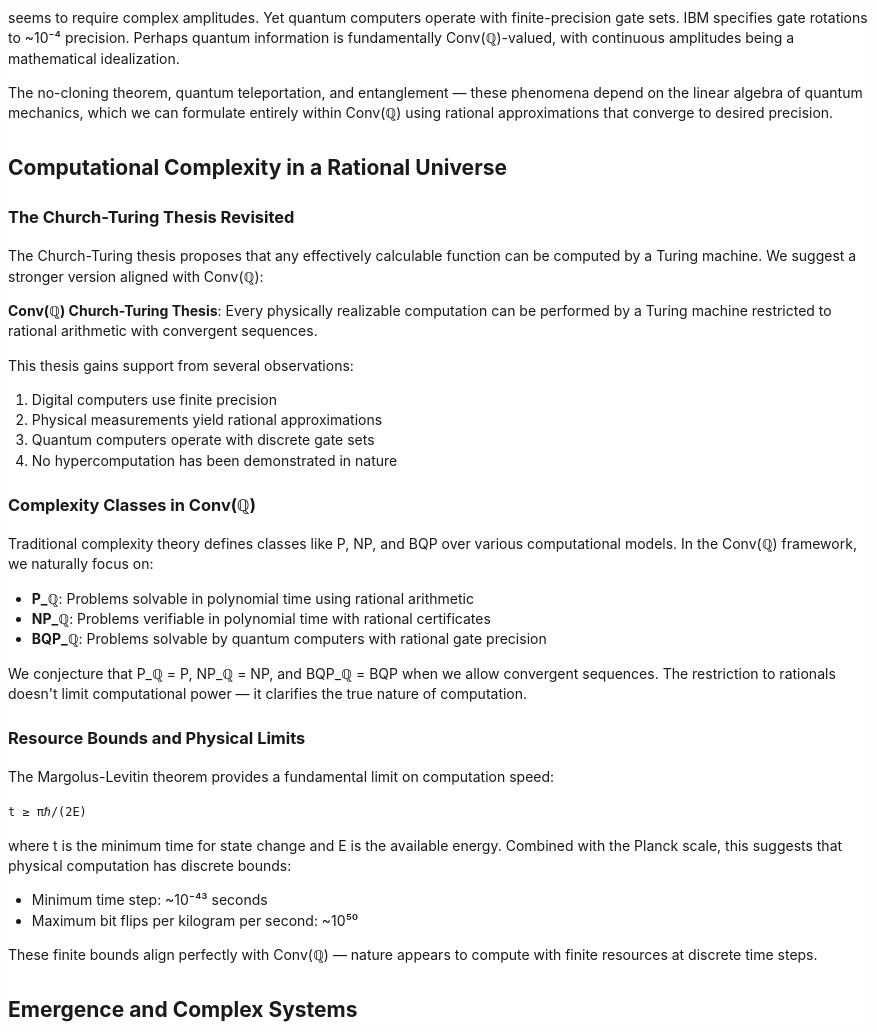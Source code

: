 seems to require complex amplitudes. Yet quantum computers operate with finite-precision gate sets. IBM specifies gate rotations to ~10⁻⁴ precision. Perhaps quantum information is fundamentally Conv(ℚ)-valued, with continuous amplitudes being a mathematical idealization.

The no-cloning theorem, quantum teleportation, and entanglement — these phenomena depend on the linear algebra of quantum mechanics, which we can formulate entirely within Conv(ℚ) using rational approximations that converge to desired precision.

## Computational Complexity in a Rational Universe

### The Church-Turing Thesis Revisited

The Church-Turing thesis proposes that any effectively calculable function can be computed by a Turing machine. We suggest a stronger version aligned with Conv(ℚ):

**Conv(ℚ) Church-Turing Thesis**: Every physically realizable computation can be performed by a Turing machine restricted to rational arithmetic with convergent sequences.

This thesis gains support from several observations:
1. Digital computers use finite precision
2. Physical measurements yield rational approximations
3. Quantum computers operate with discrete gate sets
4. No hypercomputation has been demonstrated in nature

### Complexity Classes in Conv(ℚ)

Traditional complexity theory defines classes like P, NP, and BQP over various computational models. In the Conv(ℚ) framework, we naturally focus on:

- **P_ℚ**: Problems solvable in polynomial time using rational arithmetic
- **NP_ℚ**: Problems verifiable in polynomial time with rational certificates
- **BQP_ℚ**: Problems solvable by quantum computers with rational gate precision

We conjecture that P_ℚ = P, NP_ℚ = NP, and BQP_ℚ = BQP when we allow convergent sequences. The restriction to rationals doesn't limit computational power — it clarifies the true nature of computation.

### Resource Bounds and Physical Limits

The Margolus-Levitin theorem provides a fundamental limit on computation speed:
```
t ≥ πℏ/(2E)
```

where t is the minimum time for state change and E is the available energy. Combined with the Planck scale, this suggests that physical computation has discrete bounds:
- Minimum time step: ~10⁻⁴³ seconds
- Maximum bit flips per kilogram per second: ~10⁵⁰

These finite bounds align perfectly with Conv(ℚ) — nature appears to compute with finite resources at discrete time steps.

## Emergence and Complex Systems
